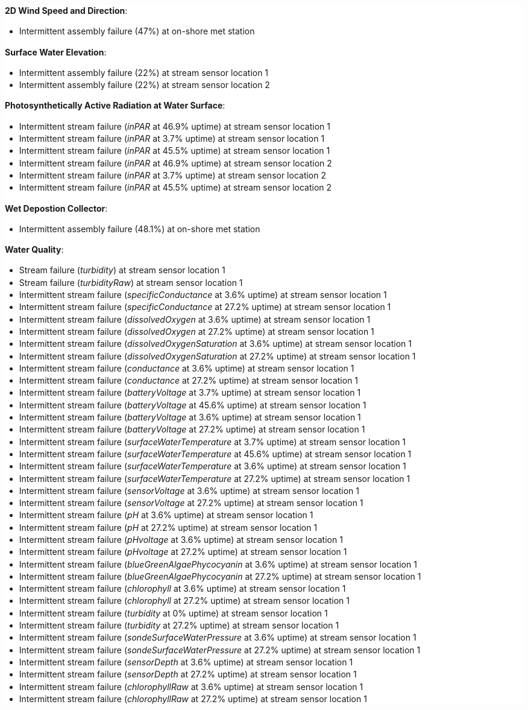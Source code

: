 **2D Wind Speed and Direction**:
 - Intermittent assembly failure (47%) at on-shore met station

**Surface Water Elevation**:
 - Intermittent assembly failure (22%) at stream sensor location 1
 - Intermittent assembly failure (22%) at stream sensor location 2

**Photosynthetically Active Radiation at Water Surface**:
 - Intermittent stream failure (_inPAR_ at 46.9% uptime) at stream sensor location 1
 - Intermittent stream failure (_inPAR_ at 3.7% uptime) at stream sensor location 1
 - Intermittent stream failure (_inPAR_ at 45.5% uptime) at stream sensor location 1
 - Intermittent stream failure (_inPAR_ at 46.9% uptime) at stream sensor location 2
 - Intermittent stream failure (_inPAR_ at 3.7% uptime) at stream sensor location 2
 - Intermittent stream failure (_inPAR_ at 45.5% uptime) at stream sensor location 2

**Wet Depostion Collector**:
 - Intermittent assembly failure (48.1%) at on-shore met station

**Water Quality**:
 - Stream failure (_turbidity_) at stream sensor location 1
 - Stream failure (_turbidityRaw_) at stream sensor location 1
 - Intermittent stream failure (_specificConductance_ at 3.6% uptime) at stream sensor location 1
 - Intermittent stream failure (_specificConductance_ at 27.2% uptime) at stream sensor location 1
 - Intermittent stream failure (_dissolvedOxygen_ at 3.6% uptime) at stream sensor location 1
 - Intermittent stream failure (_dissolvedOxygen_ at 27.2% uptime) at stream sensor location 1
 - Intermittent stream failure (_dissolvedOxygenSaturation_ at 3.6% uptime) at stream sensor location 1
 - Intermittent stream failure (_dissolvedOxygenSaturation_ at 27.2% uptime) at stream sensor location 1
 - Intermittent stream failure (_conductance_ at 3.6% uptime) at stream sensor location 1
 - Intermittent stream failure (_conductance_ at 27.2% uptime) at stream sensor location 1
 - Intermittent stream failure (_batteryVoltage_ at 3.7% uptime) at stream sensor location 1
 - Intermittent stream failure (_batteryVoltage_ at 45.6% uptime) at stream sensor location 1
 - Intermittent stream failure (_batteryVoltage_ at 3.6% uptime) at stream sensor location 1
 - Intermittent stream failure (_batteryVoltage_ at 27.2% uptime) at stream sensor location 1
 - Intermittent stream failure (_surfaceWaterTemperature_ at 3.7% uptime) at stream sensor location 1
 - Intermittent stream failure (_surfaceWaterTemperature_ at 45.6% uptime) at stream sensor location 1
 - Intermittent stream failure (_surfaceWaterTemperature_ at 3.6% uptime) at stream sensor location 1
 - Intermittent stream failure (_surfaceWaterTemperature_ at 27.2% uptime) at stream sensor location 1
 - Intermittent stream failure (_sensorVoltage_ at 3.6% uptime) at stream sensor location 1
 - Intermittent stream failure (_sensorVoltage_ at 27.2% uptime) at stream sensor location 1
 - Intermittent stream failure (_pH_ at 3.6% uptime) at stream sensor location 1
 - Intermittent stream failure (_pH_ at 27.2% uptime) at stream sensor location 1
 - Intermittent stream failure (_pHvoltage_ at 3.6% uptime) at stream sensor location 1
 - Intermittent stream failure (_pHvoltage_ at 27.2% uptime) at stream sensor location 1
 - Intermittent stream failure (_blueGreenAlgaePhycocyanin_ at 3.6% uptime) at stream sensor location 1
 - Intermittent stream failure (_blueGreenAlgaePhycocyanin_ at 27.2% uptime) at stream sensor location 1
 - Intermittent stream failure (_chlorophyll_ at 3.6% uptime) at stream sensor location 1
 - Intermittent stream failure (_chlorophyll_ at 27.2% uptime) at stream sensor location 1
 - Intermittent stream failure (_turbidity_ at 0% uptime) at stream sensor location 1
 - Intermittent stream failure (_turbidity_ at 27.2% uptime) at stream sensor location 1
 - Intermittent stream failure (_sondeSurfaceWaterPressure_ at 3.6% uptime) at stream sensor location 1
 - Intermittent stream failure (_sondeSurfaceWaterPressure_ at 27.2% uptime) at stream sensor location 1
 - Intermittent stream failure (_sensorDepth_ at 3.6% uptime) at stream sensor location 1
 - Intermittent stream failure (_sensorDepth_ at 27.2% uptime) at stream sensor location 1
 - Intermittent stream failure (_chlorophyllRaw_ at 3.6% uptime) at stream sensor location 1
 - Intermittent stream failure (_chlorophyllRaw_ at 27.2% uptime) at stream sensor location 1